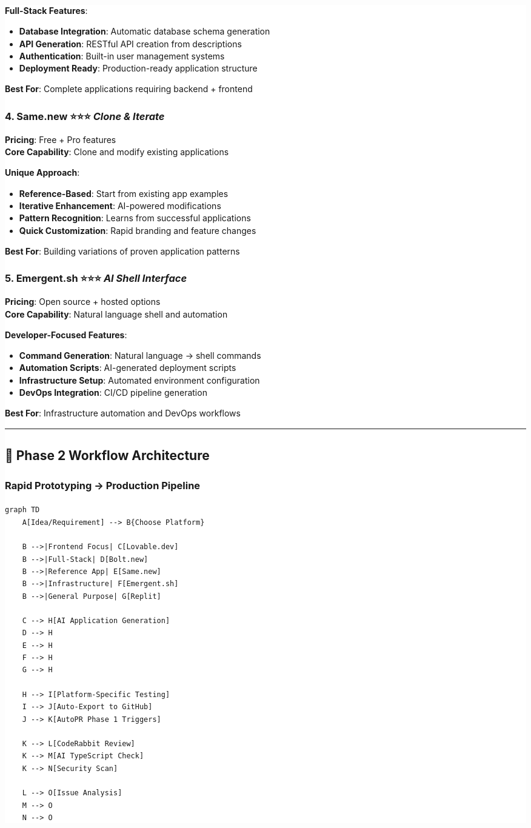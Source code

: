 **Full-Stack Features**:
- **Database Integration**: Automatic database schema generation
- **API Generation**: RESTful API creation from descriptions
- **Authentication**: Built-in user management systems
- **Deployment Ready**: Production-ready application structure

**Best For**: Complete applications requiring backend + frontend

### **4. Same.new** ⭐⭐⭐ *Clone & Iterate*
**Pricing**: Free + Pro features  
**Core Capability**: Clone and modify existing applications  

**Unique Approach**:
- **Reference-Based**: Start from existing app examples
- **Iterative Enhancement**: AI-powered modifications
- **Pattern Recognition**: Learns from successful applications
- **Quick Customization**: Rapid branding and feature changes

**Best For**: Building variations of proven application patterns

### **5. Emergent.sh** ⭐⭐⭐ *AI Shell Interface*
**Pricing**: Open source + hosted options  
**Core Capability**: Natural language shell and automation  

**Developer-Focused Features**:
- **Command Generation**: Natural language → shell commands
- **Automation Scripts**: AI-generated deployment scripts
- **Infrastructure Setup**: Automated environment configuration
- **DevOps Integration**: CI/CD pipeline generation

**Best For**: Infrastructure automation and DevOps workflows

---

## 🔄 **Phase 2 Workflow Architecture**

### **Rapid Prototyping → Production Pipeline**

```mermaid
graph TD
    A[Idea/Requirement] --> B{Choose Platform}
    
    B -->|Frontend Focus| C[Lovable.dev]
    B -->|Full-Stack| D[Bolt.new]
    B -->|Reference App| E[Same.new]
    B -->|Infrastructure| F[Emergent.sh]
    B -->|General Purpose| G[Replit]
    
    C --> H[AI Application Generation]
    D --> H
    E --> H
    F --> H
    G --> H
    
    H --> I[Platform-Specific Testing]
    I --> J[Auto-Export to GitHub]
    J --> K[AutoPR Phase 1 Triggers]
    
    K --> L[CodeRabbit Review]
    K --> M[AI TypeScript Check]
    K --> N[Security Scan]
    
    L --> O[Issue Analysis]
    M --> O
    N --> O
```